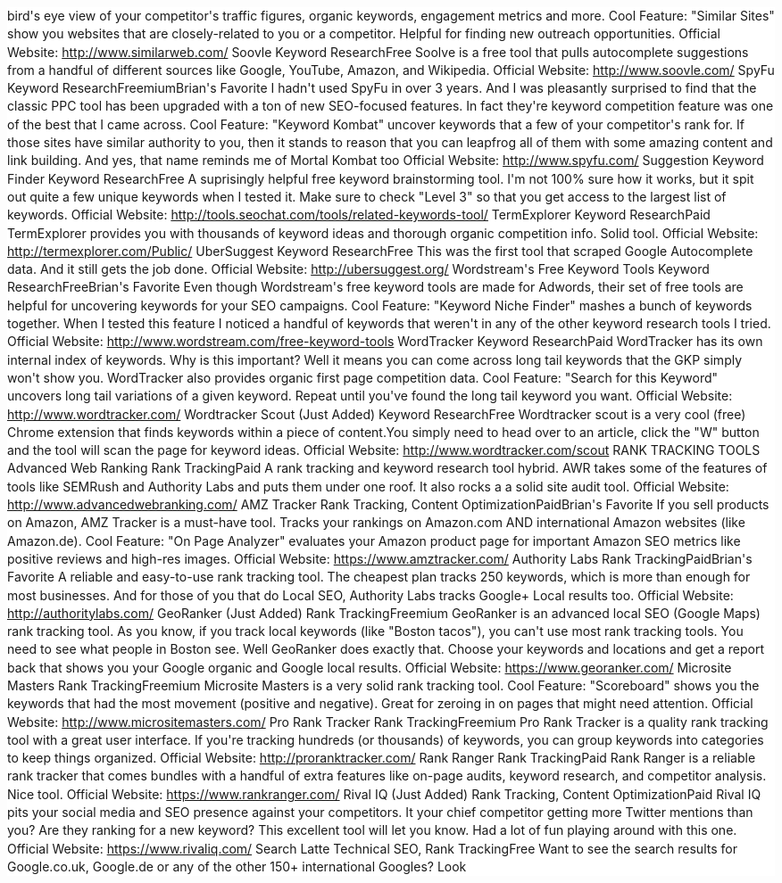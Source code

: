 bird's eye view of your competitor's traffic figures, organic keywords, engagement metrics and more. Cool Feature: "Similar Sites" show you websites that are closely-related to you or a competitor. Helpful for finding new outreach opportunities. Official Website: http://www.similarweb.com/ Soovle Keyword ResearchFree Soolve is a free tool that pulls autocomplete suggestions from a handful of different sources like Google, YouTube, Amazon, and Wikipedia. Official Website: http://www.soovle.com/ SpyFu Keyword ResearchFreemiumBrian's Favorite I hadn't used SpyFu in over 3 years. And I was pleasantly surprised to find that the classic PPC tool has been upgraded with a ton of new SEO-focused features. In fact they're keyword competition feature was one of the best that I came across. Cool Feature: "Keyword Kombat" uncover keywords that a few of your competitor's rank for. If those sites have similar authority to you, then it stands to reason that you can leapfrog all of them with some amazing content and link building. And yes, that name reminds me of Mortal Kombat too Official Website: http://www.spyfu.com/ Suggestion Keyword Finder Keyword ResearchFree A suprisingly helpful free keyword brainstorming tool. I'm not 100% sure how it works, but it spit out quite a few unique keywords when I tested it. Make sure to check "Level 3" so that you get access to the largest list of keywords. Official Website: http://tools.seochat.com/tools/related-keywords-tool/ TermExplorer Keyword ResearchPaid TermExplorer provides you with thousands of keyword ideas and thorough organic competition info. Solid tool. Official Website: http://termexplorer.com/Public/ UberSuggest Keyword ResearchFree This was the first tool that scraped Google Autocomplete data. And it still gets the job done. Official Website: http://ubersuggest.org/ Wordstream's Free Keyword Tools Keyword ResearchFreeBrian's Favorite Even though Wordstream's free keyword tools are made for Adwords, their set of free tools are helpful for uncovering keywords for your SEO campaigns. Cool Feature: "Keyword Niche Finder" mashes a bunch of keywords together. When I tested this feature I noticed a handful of keywords that weren't in any of the other keyword research tools I tried. Official Website: http://www.wordstream.com/free-keyword-tools WordTracker Keyword ResearchPaid WordTracker has its own internal index of keywords. Why is this important? Well it means you can come across long tail keywords that the GKP simply won't show you. WordTracker also provides organic first page competition data. Cool Feature: "Search for this Keyword" uncovers long tail variations of a given keyword. Repeat until you've found the long tail keyword you want. Official Website: http://www.wordtracker.com/ Wordtracker Scout (Just Added) Keyword ResearchFree Wordtracker scout is a very cool (free) Chrome extension that finds keywords within a piece of content.You simply need to head over to an article, click the "W" button and the tool will scan the page for keyword ideas. Official Website: http://www.wordtracker.com/scout RANK TRACKING TOOLS Advanced Web Ranking Rank TrackingPaid A rank tracking and keyword research tool hybrid. AWR takes some of the features of tools like SEMRush and Authority Labs and puts them under one roof. It also rocks a a solid site audit tool. Official Website: http://www.advancedwebranking.com/ AMZ Tracker Rank Tracking, Content OptimizationPaidBrian's Favorite If you sell products on Amazon, AMZ Tracker is a must-have tool. Tracks your rankings on Amazon.com AND international Amazon websites (like Amazon.de). Cool Feature: "On Page Analyzer" evaluates your Amazon product page for important Amazon SEO metrics like positive reviews and high-res images. Official Website: https://www.amztracker.com/ Authority Labs Rank TrackingPaidBrian's Favorite A reliable and easy-to-use rank tracking tool. The cheapest plan tracks 250 keywords, which is more than enough for most businesses. And for those of you that do Local SEO, Authority Labs tracks Google+ Local results too. Official Website: http://authoritylabs.com/ GeoRanker (Just Added) Rank TrackingFreemium GeoRanker is an advanced local SEO (Google Maps) rank tracking tool. As you know, if you track local keywords (like "Boston tacos"), you can't use most rank tracking tools. You need to see what people in Boston see. Well GeoRanker does exactly that. Choose your keywords and locations and get a report back that shows you your Google organic and Google local results. Official Website: https://www.georanker.com/ Microsite Masters Rank TrackingFreemium Microsite Masters is a very solid rank tracking tool. Cool Feature: "Scoreboard" shows you the keywords that had the most movement (positive and negative). Great for zeroing in on pages that might need attention. Official Website: http://www.micrositemasters.com/ Pro Rank Tracker Rank TrackingFreemium Pro Rank Tracker is a quality rank tracking tool with a great user interface. If you're tracking hundreds (or thousands) of keywords, you can group keywords into categories to keep things organized. Official Website: http://proranktracker.com/ Rank Ranger Rank TrackingPaid Rank Ranger is a reliable rank tracker that comes bundles with a handful of extra features like on-page audits, keyword research, and competitor analysis. Nice tool. Official Website: https://www.rankranger.com/ Rival IQ (Just Added) Rank Tracking, Content OptimizationPaid Rival IQ pits your social media and SEO presence against your competitors. It your chief competitor getting more Twitter mentions than you? Are they ranking for a new keyword? This excellent tool will let you know. Had a lot of fun playing around with this one. Official Website: https://www.rivaliq.com/ Search Latte Technical SEO, Rank TrackingFree Want to see the search results for Google.co.uk, Google.de or any of the other 150+ international Googles? Look